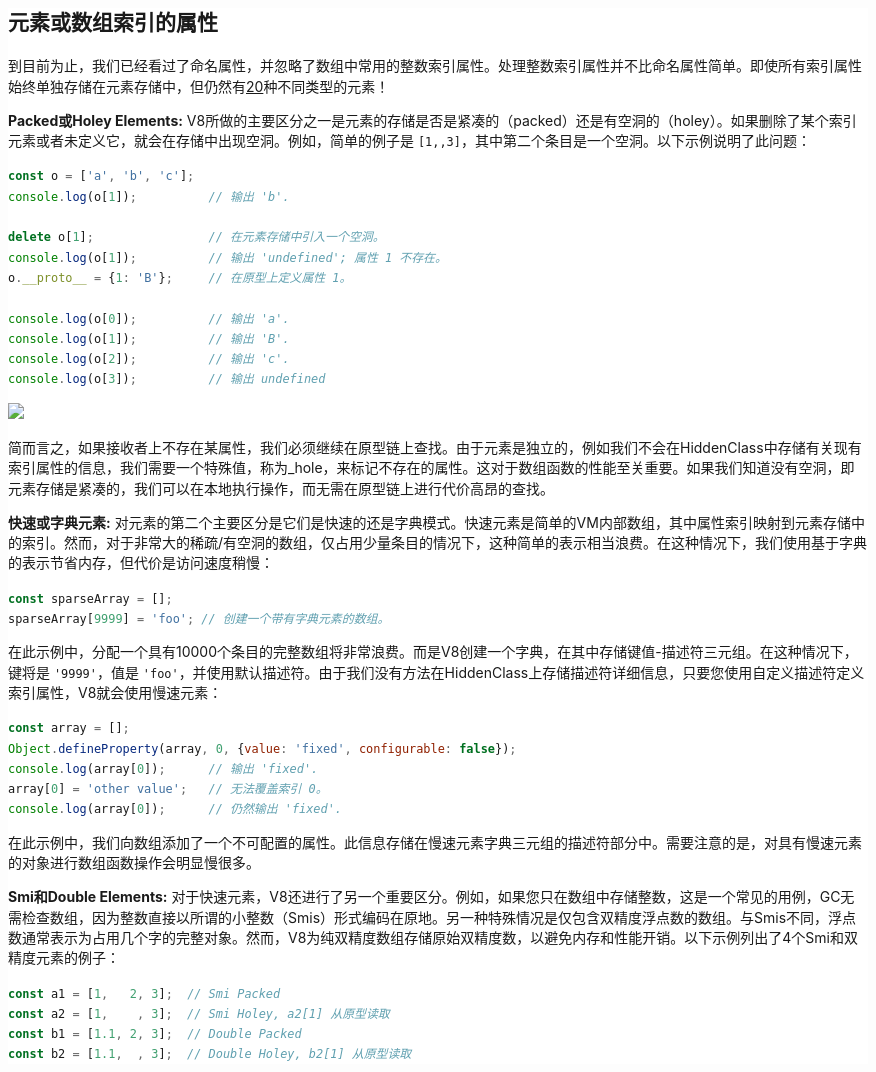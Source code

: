 ## 元素或数组索引的属性

到目前为止，我们已经看过了命名属性，并忽略了数组中常用的整数索引属性。处理整数索引属性并不比命名属性简单。即使所有索引属性始终单独存储在元素存储中，但仍然有[20](https://cs.chromium.org/chromium/src/v8/src/elements-kind.h?q=elements-kind.h&sq=package:chromium&dr&l=14)种不同类型的元素！

**Packed或Holey Elements:** V8所做的主要区分之一是元素的存储是否是紧凑的（packed）还是有空洞的（holey）。如果删除了某个索引元素或者未定义它，就会在存储中出现空洞。例如，简单的例子是 `[1,,3]`，其中第二个条目是一个空洞。以下示例说明了此问题：

```js
const o = ['a', 'b', 'c'];
console.log(o[1]);          // 输出 'b'.

delete o[1];                // 在元素存储中引入一个空洞。
console.log(o[1]);          // 输出 'undefined'; 属性 1 不存在。
o.__proto__ = {1: 'B'};     // 在原型上定义属性 1。

console.log(o[0]);          // 输出 'a'.
console.log(o[1]);          // 输出 'B'.
console.log(o[2]);          // 输出 'c'.
console.log(o[3]);          // 输出 undefined
```

![](/_img/fast-properties/hole.png)

简而言之，如果接收者上不存在某属性，我们必须继续在原型链上查找。由于元素是独立的，例如我们不会在HiddenClass中存储有关现有索引属性的信息，我们需要一个特殊值，称为\_hole，来标记不存在的属性。这对于数组函数的性能至关重要。如果我们知道没有空洞，即元素存储是紧凑的，我们可以在本地执行操作，而无需在原型链上进行代价高昂的查找。

**快速或字典元素:** 对元素的第二个主要区分是它们是快速的还是字典模式。快速元素是简单的VM内部数组，其中属性索引映射到元素存储中的索引。然而，对于非常大的稀疏/有空洞的数组，仅占用少量条目的情况下，这种简单的表示相当浪费。在这种情况下，我们使用基于字典的表示节省内存，但代价是访问速度稍慢：

```js
const sparseArray = [];
sparseArray[9999] = 'foo'; // 创建一个带有字典元素的数组。
```

在此示例中，分配一个具有10000个条目的完整数组将非常浪费。而是V8创建一个字典，在其中存储键值-描述符三元组。在这种情况下，键将是 `'9999'`，值是 `'foo'`，并使用默认描述符。由于我们没有方法在HiddenClass上存储描述符详细信息，只要您使用自定义描述符定义索引属性，V8就会使用慢速元素：

```js
const array = [];
Object.defineProperty(array, 0, {value: 'fixed', configurable: false});
console.log(array[0]);      // 输出 'fixed'.
array[0] = 'other value';   // 无法覆盖索引 0。
console.log(array[0]);      // 仍然输出 'fixed'.
```

在此示例中，我们向数组添加了一个不可配置的属性。此信息存储在慢速元素字典三元组的描述符部分中。需要注意的是，对具有慢速元素的对象进行数组函数操作会明显慢很多。

**Smi和Double Elements:** 对于快速元素，V8还进行了另一个重要区分。例如，如果您只在数组中存储整数，这是一个常见的用例，GC无需检查数组，因为整数直接以所谓的小整数（Smis）形式编码在原地。另一种特殊情况是仅包含双精度浮点数的数组。与Smis不同，浮点数通常表示为占用几个字的完整对象。然而，V8为纯双精度数组存储原始双精度数，以避免内存和性能开销。以下示例列出了4个Smi和双精度元素的例子：

```js
const a1 = [1,   2, 3];  // Smi Packed
const a2 = [1,    , 3];  // Smi Holey, a2[1] 从原型读取
const b1 = [1.1, 2, 3];  // Double Packed
const b2 = [1.1,  , 3];  // Double Holey, b2[1] 从原型读取
```
